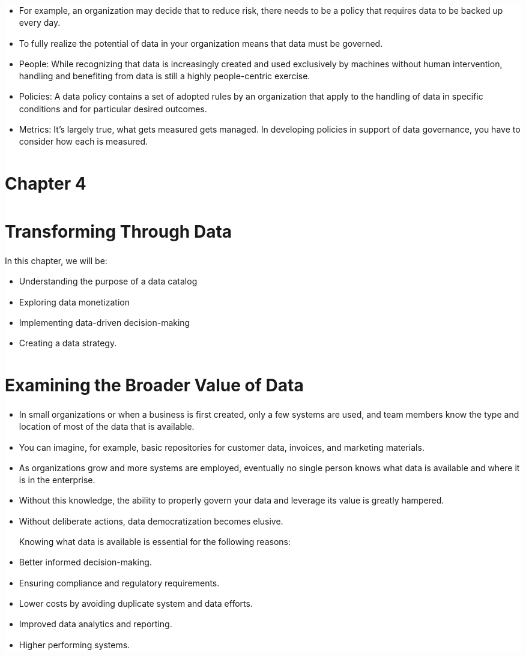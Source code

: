 -  For example, an organization may decide that to reduce risk, there needs to be a policy that requires data to be backed up every day.

-  To fully realize the potential of data in your organization means that data must be governed.

-  People:  While recognizing that data is increasingly created and used exclusively by machines without human intervention, handling and benefiting from data is still a highly people-centric exercise.

-  Policies:  A data policy contains a set of adopted rules by an organization that apply to the handling of data in specific conditions and for particular desired outcomes.

-  Metrics:  It’s largely true, what gets measured gets managed. In developing policies in support of data governance, you have to consider how each is measured. 

#  Chapter 4

#  Transforming Through Data

In this chapter, we will be: 

-  Understanding the purpose of a data catalog

-  Exploring data monetization

-  Implementing data-driven decision-making

-  Creating a data strategy.

#  Examining the Broader Value of Data

-  In small organizations or when a business is first created, only a few systems are used, and team members know the type and location of most of the data that is available.

-  You can imagine, for example, basic repositories for customer data, invoices, and marketing materials.

-  As organizations grow and more systems are employed, eventually no single person knows what data is available and where it is in the enterprise.

-  Without this knowledge, the ability to properly govern your data and leverage its value is greatly hampered.

-  Without deliberate actions, data democratization becomes elusive.

   Knowing what data is available is essential for the following reasons:

-  Better informed decision-making.

-  Ensuring compliance and regulatory requirements.

-  Lower costs by avoiding duplicate system and data efforts.

-  Improved data analytics and reporting.

-  Higher performing systems.

